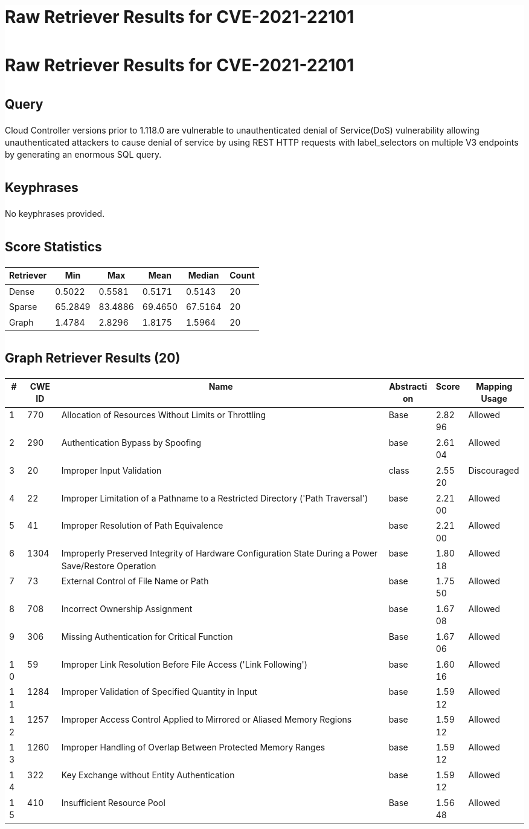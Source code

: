 # Raw Retriever Results for CVE-2021-22101

# Raw Retriever Results for CVE-2021-22101

## Query
Cloud Controller versions prior to 1.118.0 are vulnerable to unauthenticated denial of Service(DoS) vulnerability allowing unauthenticated attackers to cause denial of service by using REST HTTP requests with label_selectors on multiple V3 endpoints by generating an enormous SQL query.

## Keyphrases
No keyphrases provided.

## Score Statistics
| Retriever | Min | Max | Mean | Median | Count |
|-----------|-----|-----|------|--------|-------|
| Dense | 0.5022 | 0.5581 | 0.5171 | 0.5143 | 20 |
| Sparse | 65.2849 | 83.4886 | 69.4650 | 67.5164 | 20 |
| Graph | 1.4784 | 2.8296 | 1.8175 | 1.5964 | 20 |

## Graph Retriever Results (20)
| # | CWE ID | Name | Abstraction | Score | Mapping Usage |
|---|--------|------|-------------|-------|---------------|
| 1 | 770 | Allocation of Resources Without Limits or Throttling | Base | 2.8296 | Allowed |
| 2 | 290 | Authentication Bypass by Spoofing | base | 2.6104 | Allowed |
| 3 | 20 | Improper Input Validation | class | 2.5520 | Discouraged |
| 4 | 22 | Improper Limitation of a Pathname to a Restricted Directory ('Path Traversal') | base | 2.2100 | Allowed |
| 5 | 41 | Improper Resolution of Path Equivalence | base | 2.2100 | Allowed |
| 6 | 1304 | Improperly Preserved Integrity of Hardware Configuration State During a Power Save/Restore Operation | base | 1.8018 | Allowed |
| 7 | 73 | External Control of File Name or Path | base | 1.7550 | Allowed |
| 8 | 708 | Incorrect Ownership Assignment | base | 1.6708 | Allowed |
| 9 | 306 | Missing Authentication for Critical Function | Base | 1.6706 | Allowed |
| 10 | 59 | Improper Link Resolution Before File Access ('Link Following') | base | 1.6016 | Allowed |
| 11 | 1284 | Improper Validation of Specified Quantity in Input | base | 1.5912 | Allowed |
| 12 | 1257 | Improper Access Control Applied to Mirrored or Aliased Memory Regions | base | 1.5912 | Allowed |
| 13 | 1260 | Improper Handling of Overlap Between Protected Memory Ranges | base | 1.5912 | Allowed |
| 14 | 322 | Key Exchange without Entity Authentication | base | 1.5912 | Allowed |
| 15 | 410 | Insufficient Resource Pool | Base | 1.5648 | Allowed |
